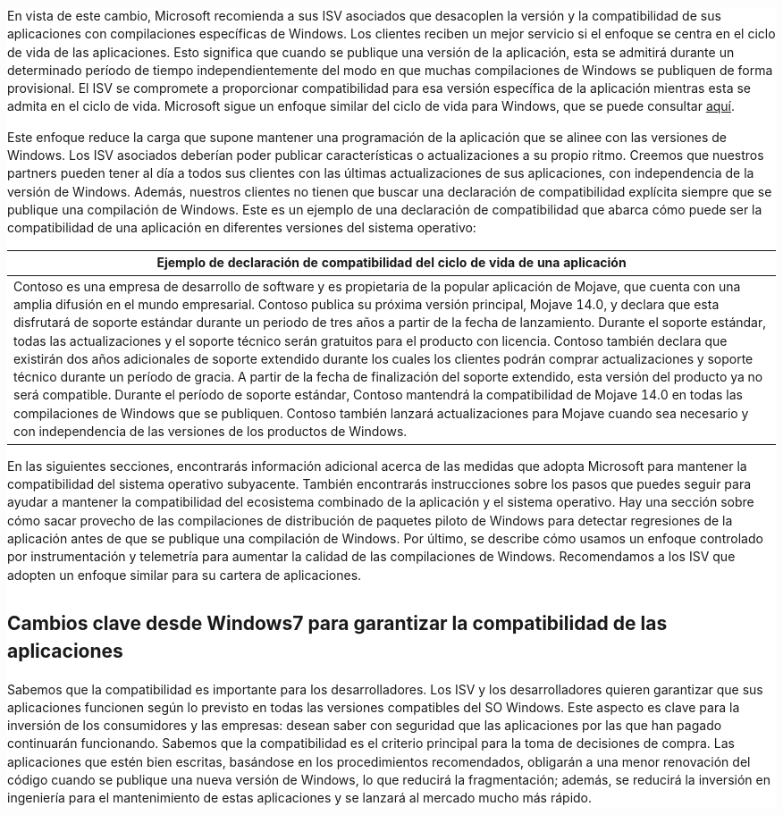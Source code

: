 En vista de este cambio, Microsoft recomienda a sus ISV asociados que desacoplen la versión y la compatibilidad de sus aplicaciones con compilaciones específicas de Windows. Los clientes reciben un mejor servicio si el enfoque se centra en el ciclo de vida de las aplicaciones. Esto significa que cuando se publique una versión de la aplicación, esta se admitirá durante un determinado período de tiempo independientemente del modo en que muchas compilaciones de Windows se publiquen de forma provisional. El ISV se compromete a proporcionar compatibilidad para esa versión específica de la aplicación mientras esta se admita en el ciclo de vida. Microsoft sigue un enfoque similar del ciclo de vida para Windows, que se puede consultar [aquí](http://go.microsoft.com/fwlink/?LinkID=780549).

Este enfoque reduce la carga que supone mantener una programación de la aplicación que se alinee con las versiones de Windows. Los ISV asociados deberían poder publicar características o actualizaciones a su propio ritmo. Creemos que nuestros partners pueden tener al día a todos sus clientes con las últimas actualizaciones de sus aplicaciones, con independencia de la versión de Windows. Además, nuestros clientes no tienen que buscar una declaración de compatibilidad explícita siempre que se publique una compilación de Windows. Este es un ejemplo de una declaración de compatibilidad que abarca cómo puede ser la compatibilidad de una aplicación en diferentes versiones del sistema operativo:

| Ejemplo de declaración de compatibilidad del ciclo de vida de una aplicación                                                                                                                                                                                                                                                                                                                                                                                                                                                                                                                                                                                                                                                                                                                                                                     |
|---------------------------------------------------------------------------------------------------------------------------------------------------------------------------------------------------------------------------------------------------------------------------------------------------------------------------------------------------------------------------------------------------------------------------------------------------------------------------------------------------------------------------------------------------------------------------------------------------------------------------------------------------------------------------------------------------------------------------------------------------------------------------------------------------------------------------|
| Contoso es una empresa de desarrollo de software y es propietaria de la popular aplicación de Mojave, que cuenta con una amplia difusión en el mundo empresarial. Contoso publica su próxima versión principal, Mojave 14.0, y declara que esta disfrutará de soporte estándar durante un periodo de tres años a partir de la fecha de lanzamiento. Durante el soporte estándar, todas las actualizaciones y el soporte técnico serán gratuitos para el producto con licencia. Contoso también declara que existirán dos años adicionales de soporte extendido durante los cuales los clientes podrán comprar actualizaciones y soporte técnico durante un período de gracia. A partir de la fecha de finalización del soporte extendido, esta versión del producto ya no será compatible. Durante el período de soporte estándar, Contoso mantendrá la compatibilidad de Mojave 14.0 en todas las compilaciones de Windows que se publiquen. Contoso también lanzará actualizaciones para Mojave cuando sea necesario y con independencia de las versiones de los productos de Windows. |
 
En las siguientes secciones, encontrarás información adicional acerca de las medidas que adopta Microsoft para mantener la compatibilidad del sistema operativo subyacente. También encontrarás instrucciones sobre los pasos que puedes seguir para ayudar a mantener la compatibilidad del ecosistema combinado de la aplicación y el sistema operativo. Hay una sección sobre cómo sacar provecho de las compilaciones de distribución de paquetes piloto de Windows para detectar regresiones de la aplicación antes de que se publique una compilación de Windows. Por último, se describe cómo usamos un enfoque controlado por instrumentación y telemetría para aumentar la calidad de las compilaciones de Windows. Recomendamos a los ISV que adopten un enfoque similar para su cartera de aplicaciones.

## Cambios clave desde Windows7 para garantizar la compatibilidad de las aplicaciones

Sabemos que la compatibilidad es importante para los desarrolladores. Los ISV y los desarrolladores quieren garantizar que sus aplicaciones funcionen según lo previsto en todas las versiones compatibles del SO Windows. Este aspecto es clave para la inversión de los consumidores y las empresas: desean saber con seguridad que las aplicaciones por las que han pagado continuarán funcionando. Sabemos que la compatibilidad es el criterio principal para la toma de decisiones de compra. Las aplicaciones que estén bien escritas, basándose en los procedimientos recomendados, obligarán a una menor renovación del código cuando se publique una nueva versión de Windows, lo que reducirá la fragmentación; además, se reducirá la inversión en ingeniería para el mantenimiento de estas aplicaciones y se lanzará al mercado mucho más rápido.
